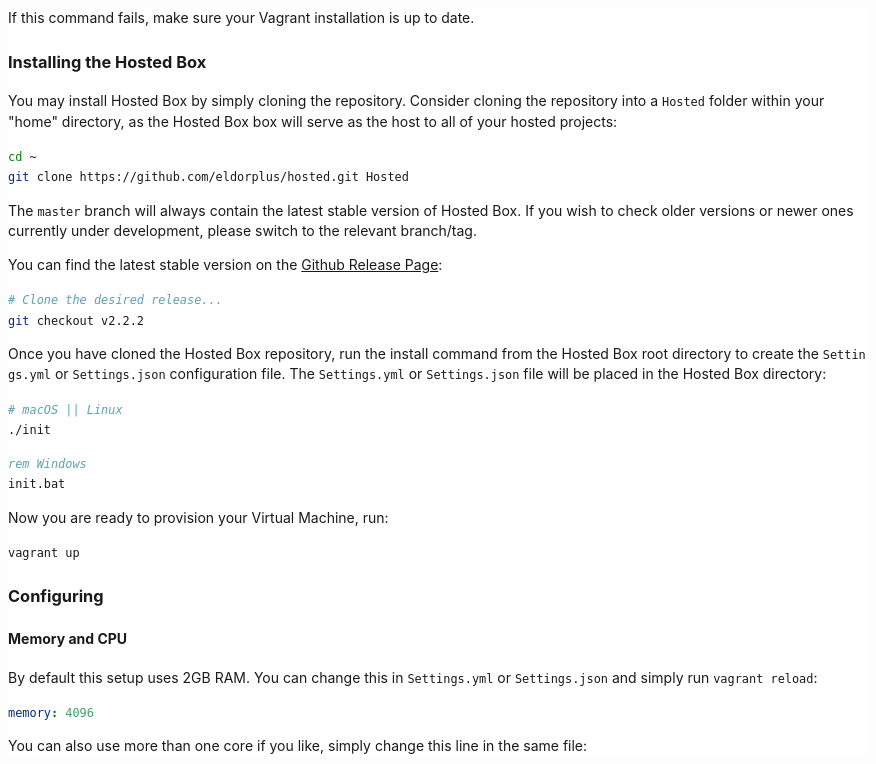 If this command fails, make sure your Vagrant installation is up to date.

### Installing the Hosted Box

You may install Hosted Box by simply cloning the repository. Consider cloning the repository into a `Hosted`
folder within your "home" directory, as the Hosted Box box will serve as the host to all of your hosted projects:

```bash
cd ~
git clone https://github.com/eldorplus/hosted.git Hosted
```

The `master` branch will always contain the latest stable version of Hosted Box. If you wish to check older versions
or newer ones currently under development, please switch to the relevant branch/tag.

You can find the latest stable version on the [Github Release Page](https://github.com/eldorplus/hosted/releases):

```bash
# Clone the desired release...
git checkout v2.2.2
```

Once you have cloned the Hosted Box repository, run the install command from the Hosted Box root directory to
create the `Settings.yml` or `Settings.json` configuration file. The `Settings.yml` or `Settings.json` file will be placed in the Hosted Box directory:

```bash
# macOS || Linux
./init
```

```cmd
rem Windows
init.bat
```

Now you are ready to provision your Virtual Machine, run:

```bash
vagrant up
```

### Configuring

#### Memory and CPU

By default this setup uses 2GB RAM. You can change this in `Settings.yml` or `Settings.json` and simply run `vagrant reload`:

```yaml
memory: 4096
```

You can also use more than one core if you like, simply change this line in the same file:
